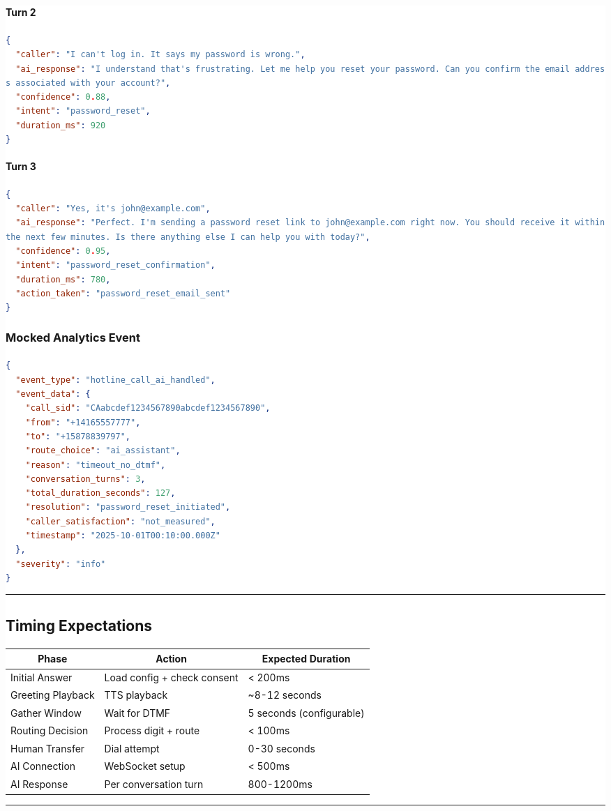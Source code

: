#### Turn 2
```json
{
  "caller": "I can't log in. It says my password is wrong.",
  "ai_response": "I understand that's frustrating. Let me help you reset your password. Can you confirm the email address associated with your account?",
  "confidence": 0.88,
  "intent": "password_reset",
  "duration_ms": 920
}
```

#### Turn 3
```json
{
  "caller": "Yes, it's john@example.com",
  "ai_response": "Perfect. I'm sending a password reset link to john@example.com right now. You should receive it within the next few minutes. Is there anything else I can help you with today?",
  "confidence": 0.95,
  "intent": "password_reset_confirmation",
  "duration_ms": 780,
  "action_taken": "password_reset_email_sent"
}
```

### Mocked Analytics Event

```json
{
  "event_type": "hotline_call_ai_handled",
  "event_data": {
    "call_sid": "CAabcdef1234567890abcdef1234567890",
    "from": "+14165557777",
    "to": "+15878839797",
    "route_choice": "ai_assistant",
    "reason": "timeout_no_dtmf",
    "conversation_turns": 3,
    "total_duration_seconds": 127,
    "resolution": "password_reset_initiated",
    "caller_satisfaction": "not_measured",
    "timestamp": "2025-10-01T00:10:00.000Z"
  },
  "severity": "info"
}
```

---

## Timing Expectations

| Phase | Action | Expected Duration |
|-------|--------|------------------|
| Initial Answer | Load config + check consent | < 200ms |
| Greeting Playback | TTS playback | ~8-12 seconds |
| Gather Window | Wait for DTMF | 5 seconds (configurable) |
| Routing Decision | Process digit + route | < 100ms |
| Human Transfer | Dial attempt | 0-30 seconds |
| AI Connection | WebSocket setup | < 500ms |
| AI Response | Per conversation turn | 800-1200ms |

---